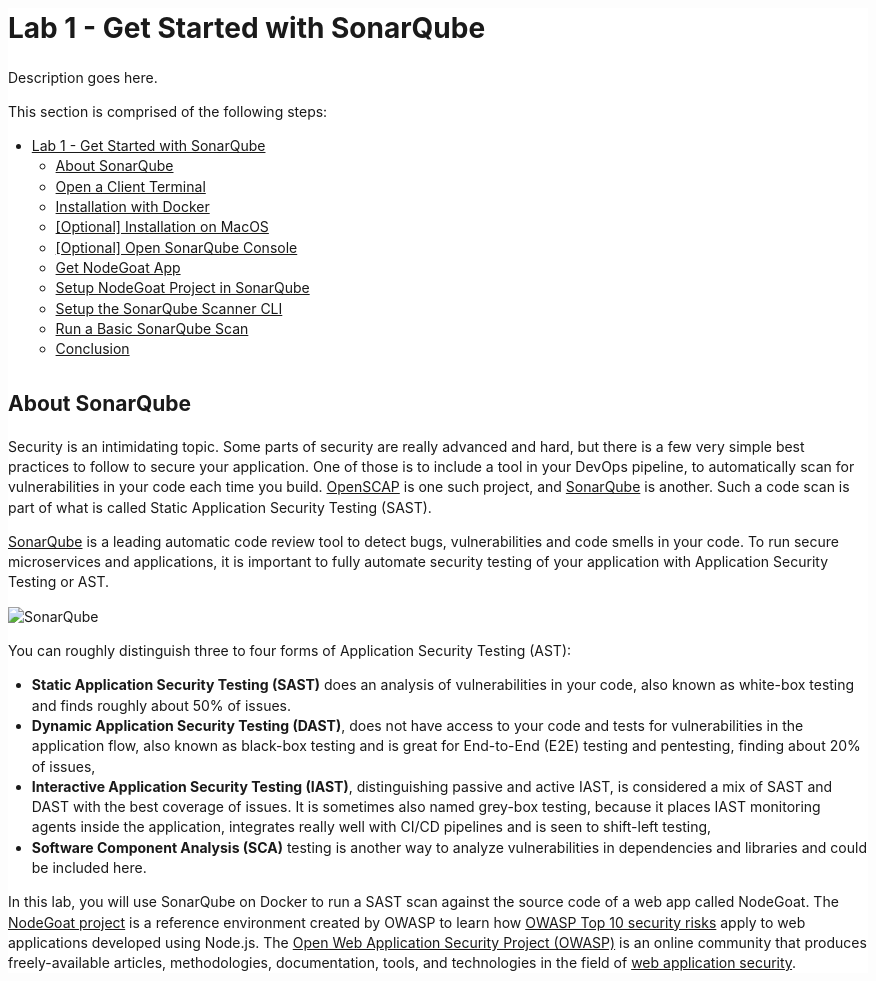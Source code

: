 # Lab 1 - Get Started with SonarQube

Description goes here.

This section is comprised of the following steps:

- [Lab 1 - Get Started with SonarQube](#lab-1---get-started-with-sonarqube)
  - [About SonarQube](#about-sonarqube)
  - [Open a Client Terminal](#open-a-clientterminal)
  - [Installation with Docker](#installation-withdocker)
  - [[Optional] Installation on MacOS](#optional-installation-onmacos)
  - [[Optional] Open SonarQube Console](#optional-open-sonarqube-console)
  - [Get NodeGoat App](#get-nodegoatapp)
  - [Setup NodeGoat Project in SonarQube](#setup-nodegoat-project-in-sonarqube)
  - [Setup the SonarQube Scanner CLI](#setup-the-sonarqube-scannercli)
  - [Run a Basic SonarQube Scan](#run-a-basic-sonarqube-scan)
  - [Conclusion](#conclusion)

## About SonarQube

Security is an intimidating topic. Some parts of security are really advanced and hard, but there is a few very simple best practices to follow to secure your application. One of those is to include a tool in your DevOps pipeline, to automatically scan for vulnerabilities in your code each time you build. [OpenSCAP](https://www.open-scap.org/) is one such project, and [SonarQube](https://www.sonarqube.org) is another. Such a code scan is part of what is called Static Application Security Testing (SAST).

[SonarQube](https://www.sonarqube.org) is a leading automatic code review tool to detect bugs, vulnerabilities and code smells in your code. To run secure microservices and applications, it is important to fully automate security testing of your application with Application Security Testing or AST.

![SonarQube](../.gitbook/get-started/sonarqube-logo.png)

You can roughly distinguish three to four forms of Application Security Testing (AST):
* **Static Application Security Testing (SAST)** does an analysis of vulnerabilities in your code, also known as white-box testing and finds roughly about 50% of issues.
* **Dynamic Application Security Testing (DAST)**, does not have access to your code and tests for vulnerabilities in the application flow, also known as black-box testing and is great for End-to-End (E2E) testing and pentesting, finding about 20% of issues,
* **Interactive Application Security Testing (IAST)**, distinguishing passive and active IAST, is considered a mix of SAST and DAST with the best coverage of issues. It is sometimes also named grey-box testing, because it places IAST monitoring agents inside the application, integrates really well with CI/CD pipelines and is seen to shift-left testing,
* **Software Component Analysis (SCA)** testing is another way to analyze vulnerabilities in dependencies and libraries and could be included here.

In this lab, you will use SonarQube on Docker to run a SAST scan against the source code of a web app called NodeGoat. The [NodeGoat project](https://github.com/OWASP/NodeGoat) is a reference environment created by OWASP to learn how [OWASP Top 10 security risks](https://owasp.org/www-project-top-ten/) apply to web applications developed using Node.js. The [Open Web Application Security Project (OWASP)](https://owasp.org/) is an online community that produces freely-available articles, methodologies, documentation, tools, and technologies in the field of [web application security](https://en.wikipedia.org/wiki/Web_application_security).
